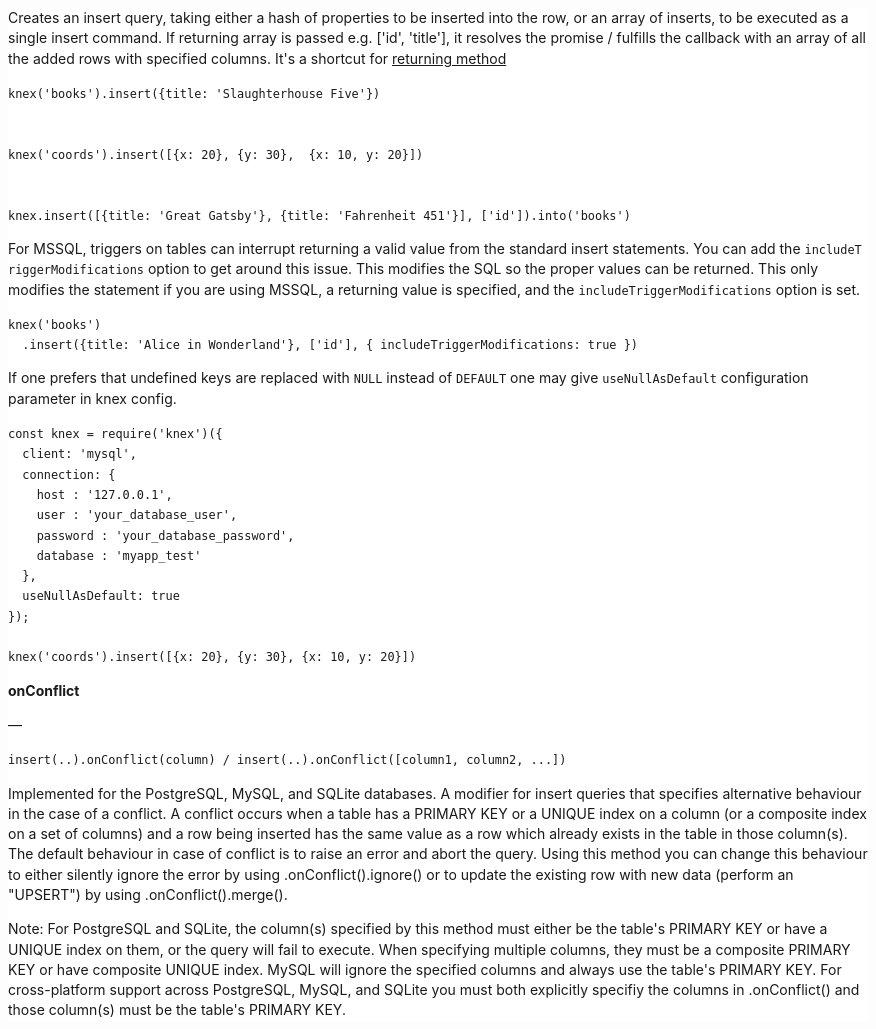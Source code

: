 Creates an insert query, taking either a hash of properties to be inserted into the row, or an array of inserts, to be executed as a single insert command. If returning array is passed e.g. \['id', 'title'\], it resolves the promise / fulfills the callback with an array of all the added rows with specified columns. It's a shortcut for [returning method](#Builder-returning)

    
    knex('books').insert({title: 'Slaughterhouse Five'})

    
    knex('coords').insert([{x: 20}, {y: 30},  {x: 10, y: 20}])

    
    knex.insert([{title: 'Great Gatsby'}, {title: 'Fahrenheit 451'}], ['id']).into('books')

For MSSQL, triggers on tables can interrupt returning a valid value from the standard insert statements. You can add the `includeTriggerModifications` option to get around this issue. This modifies the SQL so the proper values can be returned. This only modifies the statement if you are using MSSQL, a returning value is specified, and the `includeTriggerModifications` option is set.

    
    
    knex('books')
      .insert({title: 'Alice in Wonderland'}, ['id'], { includeTriggerModifications: true })

If one prefers that undefined keys are replaced with `NULL` instead of `DEFAULT` one may give `useNullAsDefault` configuration parameter in knex config.

    const knex = require('knex')({
      client: 'mysql',
      connection: {
        host : '127.0.0.1',
        user : 'your_database_user',
        password : 'your_database_password',
        database : 'myapp_test'
      },
      useNullAsDefault: true
    });
    
    knex('coords').insert([{x: 20}, {y: 30}, {x: 10, y: 20}])
    

**onConflict**

—

`insert(..).onConflict(column) / insert(..).onConflict([column1, column2, ...])`

Implemented for the PostgreSQL, MySQL, and SQLite databases. A modifier for insert queries that specifies alternative behaviour in the case of a conflict. A conflict occurs when a table has a PRIMARY KEY or a UNIQUE index on a column (or a composite index on a set of columns) and a row being inserted has the same value as a row which already exists in the table in those column(s). The default behaviour in case of conflict is to raise an error and abort the query. Using this method you can change this behaviour to either silently ignore the error by using .onConflict().ignore() or to update the existing row with new data (perform an "UPSERT") by using .onConflict().merge().

Note: For PostgreSQL and SQLite, the column(s) specified by this method must either be the table's PRIMARY KEY or have a UNIQUE index on them, or the query will fail to execute. When specifying multiple columns, they must be a composite PRIMARY KEY or have composite UNIQUE index. MySQL will ignore the specified columns and always use the table's PRIMARY KEY. For cross-platform support across PostgreSQL, MySQL, and SQLite you must both explicitly specifiy the columns in .onConflict() and those column(s) must be the table's PRIMARY KEY.
